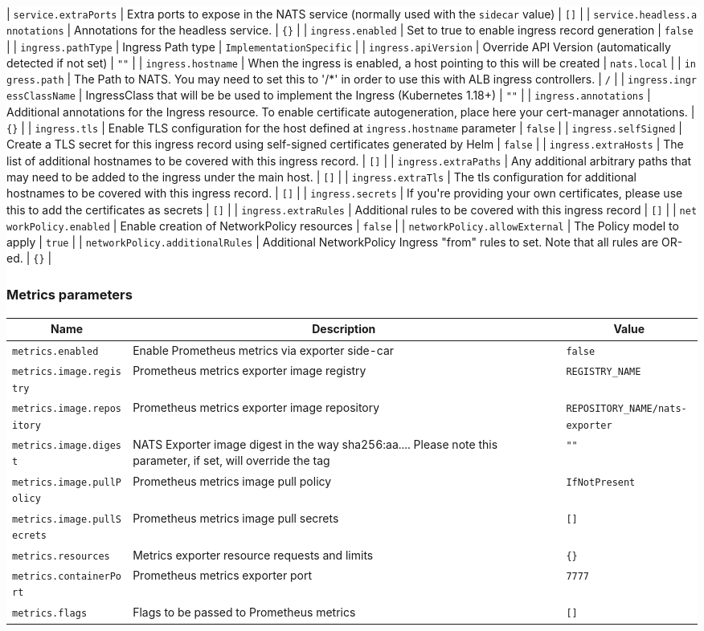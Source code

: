 | `service.extraPorts`               | Extra ports to expose in the NATS service (normally used with the `sidecar` value)                                               | `[]`                     |
| `service.headless.annotations`     | Annotations for the headless service.                                                                                            | `{}`                     |
| `ingress.enabled`                  | Set to true to enable ingress record generation                                                                                  | `false`                  |
| `ingress.pathType`                 | Ingress Path type                                                                                                                | `ImplementationSpecific` |
| `ingress.apiVersion`               | Override API Version (automatically detected if not set)                                                                         | `""`                     |
| `ingress.hostname`                 | When the ingress is enabled, a host pointing to this will be created                                                             | `nats.local`             |
| `ingress.path`                     | The Path to NATS. You may need to set this to '/*' in order to use this with ALB ingress controllers.                            | `/`                      |
| `ingress.ingressClassName`         | IngressClass that will be be used to implement the Ingress (Kubernetes 1.18+)                                                    | `""`                     |
| `ingress.annotations`              | Additional annotations for the Ingress resource. To enable certificate autogeneration, place here your cert-manager annotations. | `{}`                     |
| `ingress.tls`                      | Enable TLS configuration for the host defined at `ingress.hostname` parameter                                                    | `false`                  |
| `ingress.selfSigned`               | Create a TLS secret for this ingress record using self-signed certificates generated by Helm                                     | `false`                  |
| `ingress.extraHosts`               | The list of additional hostnames to be covered with this ingress record.                                                         | `[]`                     |
| `ingress.extraPaths`               | Any additional arbitrary paths that may need to be added to the ingress under the main host.                                     | `[]`                     |
| `ingress.extraTls`                 | The tls configuration for additional hostnames to be covered with this ingress record.                                           | `[]`                     |
| `ingress.secrets`                  | If you're providing your own certificates, please use this to add the certificates as secrets                                    | `[]`                     |
| `ingress.extraRules`               | Additional rules to be covered with this ingress record                                                                          | `[]`                     |
| `networkPolicy.enabled`            | Enable creation of NetworkPolicy resources                                                                                       | `false`                  |
| `networkPolicy.allowExternal`      | The Policy model to apply                                                                                                        | `true`                   |
| `networkPolicy.additionalRules`    | Additional NetworkPolicy Ingress "from" rules to set. Note that all rules are OR-ed.                                             | `{}`                     |

### Metrics parameters

| Name                                       | Description                                                                                                   | Value                           |
| ------------------------------------------ | ------------------------------------------------------------------------------------------------------------- | ------------------------------- |
| `metrics.enabled`                          | Enable Prometheus metrics via exporter side-car                                                               | `false`                         |
| `metrics.image.registry`                   | Prometheus metrics exporter image registry                                                                    | `REGISTRY_NAME`                 |
| `metrics.image.repository`                 | Prometheus metrics exporter image repository                                                                  | `REPOSITORY_NAME/nats-exporter` |
| `metrics.image.digest`                     | NATS Exporter image digest in the way sha256:aa.... Please note this parameter, if set, will override the tag | `""`                            |
| `metrics.image.pullPolicy`                 | Prometheus metrics image pull policy                                                                          | `IfNotPresent`                  |
| `metrics.image.pullSecrets`                | Prometheus metrics image pull secrets                                                                         | `[]`                            |
| `metrics.resources`                        | Metrics exporter resource requests and limits                                                                 | `{}`                            |
| `metrics.containerPort`                    | Prometheus metrics exporter port                                                                              | `7777`                          |
| `metrics.flags`                            | Flags to be passed to Prometheus metrics                                                                      | `[]`                            |